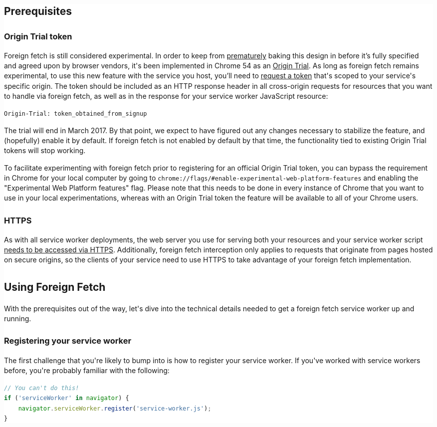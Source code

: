 ## Prerequisites

### Origin Trial token

Foreign fetch is still considered experimental. In order to keep from [prematurely](https://infrequently.org/2015/08/doing-science-on-the-web/) baking this design in before it’s fully specified and agreed upon by browser vendors, it's been implemented in Chrome 54 as an [Origin Trial](https://github.com/GoogleChrome/OriginTrials/blob/gh-pages/developer-guide.md). As long as foreign fetch remains experimental, to use this new feature with the service you host, you’ll need to [request a token](https://github.com/GoogleChrome/OriginTrials/blob/gh-pages/developer-guide.md#how-do-i-enable-an-experimental-feature-on-my-origin) that's scoped to your service's specific origin. The token should be included as an HTTP response header in all cross-origin requests for resources that you want to handle via foreign fetch, as well as in the response for your service worker JavaScript resource:

```http
Origin-Trial: token_obtained_from_signup
```

The trial will end in March 2017. By that point, we expect to have figured out any changes necessary to stabilize the feature, and (hopefully) enable it by default. If foreign fetch is not enabled by default by that time, the functionality tied to existing Origin Trial tokens will stop working.

To facilitate experimenting with foreign fetch prior to registering for an official Origin Trial token, you can bypass the requirement in Chrome for your local computer by going to `chrome://flags/#enable-experimental-web-platform-features` and enabling the "Experimental Web Platform features" flag. Please note that this needs to be done in every instance of Chrome that you want to use in your local experimentations, whereas with an Origin Trial token the feature will be available to all of your Chrome users.

### HTTPS

As with all service worker deployments, the web server you use for serving both your resources and your service worker script [needs to be accessed via HTTPS](https://www.chromium.org/Home/chromium-security/prefer-secure-origins-for-powerful-new-features). Additionally, foreign fetch interception only applies to requests that originate from pages hosted on secure origins, so the clients of your service need to use HTTPS to take advantage of your foreign fetch implementation.

## Using Foreign Fetch

With the prerequisites out of the way, let's dive into the technical details needed to get a foreign fetch service worker up and running.

### Registering your service worker

The first challenge that you're likely to bump into is how to register your service worker. If you've worked with service workers before, you're probably familiar with the following:

```js
// You can't do this!
if ('serviceWorker' in navigator) {
    navigator.serviceWorker.register('service-worker.js');
}
```
